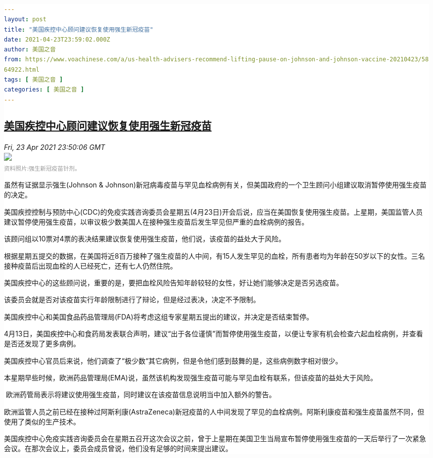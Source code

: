 ```yaml
---
layout: post
title: "美国疾控中心顾问建议恢复使用强生新冠疫苗"
date: 2021-04-23T23:59:02.000Z
author: 美国之音
from: https://www.voachinese.com/a/us-health-advisers-recommend-lifting-pause-on-johnson-and-johnson-vaccine-20210423/5864922.html
tags: [ 美国之音 ]
categories: [ 美国之音 ]
---
```


[美国疾控中心顾问建议恢复使用强生新冠疫苗](https://www.voachinese.com/a/us-health-advisers-recommend-lifting-pause-on-johnson-and-johnson-vaccine-20210423/5864922.html)
------

<div>
<div><i>Fri, 23 Apr 2021 23:50:06 GMT</i></div><img src="https://images.weserv.nl?url=gdb.voanews.com/ceeec1e6-08ff-4a58-a35e-9b295e5299d7_r1_s_w900.jpg" width="100%"><div><small style="color: #999;">资料照片:强生新冠疫苗针剂。</small></div><p>虽然有证据显示强生(Johnson & Johnson)新冠病毒疫苗与罕见血栓病例有关，但美国政府的一个卫生顾问小组建议取消暂停使用强生疫苗的决定。</p><p>美国疾控控制与预防中心(CDC)的免疫实践咨询委员会星期五(4月23日)开会后说，应当在美国恢复使用强生疫苗。上星期，美国监管人员建议暂停使用强生疫苗，以审议极少数美国人在接种强生疫苗后发生罕见但严重的血栓病例的报告。</p><p>该顾问组以10票对4票的表决结果建议恢复使用强生疫苗，他们说，该疫苗的益处大于风险。</p><p>根据星期五提交的数据，在美国将近8百万接种了强生疫苗的人中间，有15人发生罕见的血栓，所有患者均为年龄在50岁以下的女性。三名接种疫苗后出现血栓的人已经死亡，还有七人仍然住院。</p><p>美国疾控中心的这些顾问说，重要的是，要把血栓风险告知年龄较轻的女性，好让她们能够决定是否另选疫苗。</p><p>该委员会就是否对该疫苗实行年龄限制进行了辩论，但是经过表决，决定不予限制。</p><p>美国疾控中心和美国食品药品管理局(FDA)将考虑这组专家星期五提出的建议，并决定是否结束暂停。</p><p>4月13日，美国疾控中心和食药局发表联合声明，建议“出于各位谨慎”而暂停使用强生疫苗，以便让专家有机会检查六起血栓病例，并查看是否还发现了更多病例。</p><p>美国疾控中心官员后来说，他们调查了“极少数“其它病例，但是令他们感到鼓舞的是，这些病例数字相对很少。</p><p>本星期早些时候，欧洲药品管理局(EMA)说，虽然该机构发现强生疫苗可能与罕见血栓有联系，但该疫苗的益处大于风险。</p><p> 欧洲药管局表示将建议使用强生疫苗，同时建议在该疫苗信息说明当中加入额外的警告。</p><p>欧洲监管人员之前已经在接种过阿斯利康(AstraZeneca)新冠疫苗的人中间发现了罕见的血栓病例。阿斯利康疫苗和强生疫苗虽然不同，但使用了类似的生产技术。</p><p>美国疾控中心免疫实践咨询委员会在星期五召开这次会议之前，曾于上星期在美国卫生当局宣布暂停使用强生疫苗的一天后举行了一次紧急会议。在那次会议上，委员会成员曾说，他们没有足够的时间来提出建议。</p>
</div>
